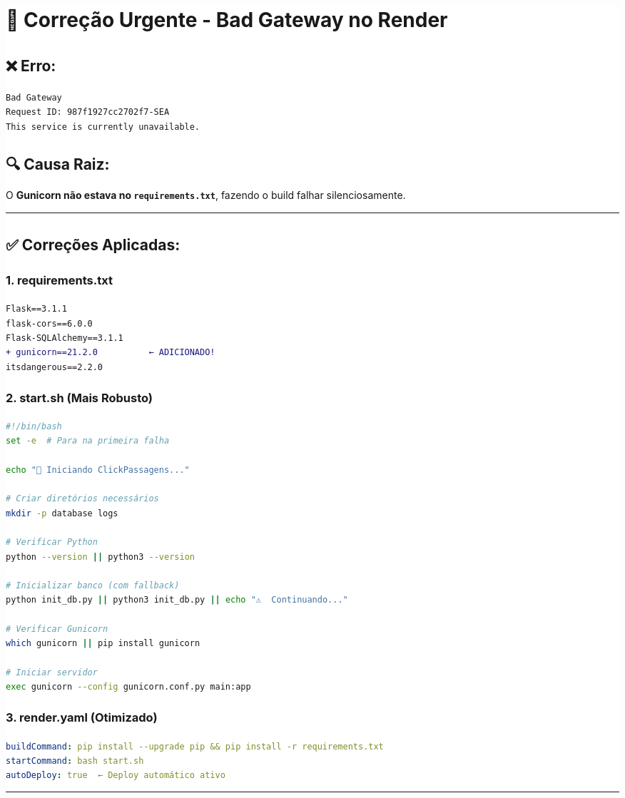 # 🚨 Correção Urgente - Bad Gateway no Render

## ❌ **Erro:**
```
Bad Gateway
Request ID: 987f1927cc2702f7-SEA
This service is currently unavailable.
```

## 🔍 **Causa Raiz:**
O **Gunicorn não estava no `requirements.txt`**, fazendo o build falhar silenciosamente.

---

## ✅ **Correções Aplicadas:**

### **1. requirements.txt**
```diff
Flask==3.1.1
flask-cors==6.0.0
Flask-SQLAlchemy==3.1.1
+ gunicorn==21.2.0          ← ADICIONADO!
itsdangerous==2.2.0
```

### **2. start.sh (Mais Robusto)**
```bash
#!/bin/bash
set -e  # Para na primeira falha

echo "🚀 Iniciando ClickPassagens..."

# Criar diretórios necessários
mkdir -p database logs

# Verificar Python
python --version || python3 --version

# Inicializar banco (com fallback)
python init_db.py || python3 init_db.py || echo "⚠️  Continuando..."

# Verificar Gunicorn
which gunicorn || pip install gunicorn

# Iniciar servidor
exec gunicorn --config gunicorn.conf.py main:app
```

### **3. render.yaml (Otimizado)**
```yaml
buildCommand: pip install --upgrade pip && pip install -r requirements.txt
startCommand: bash start.sh
autoDeploy: true  ← Deploy automático ativo
```

---